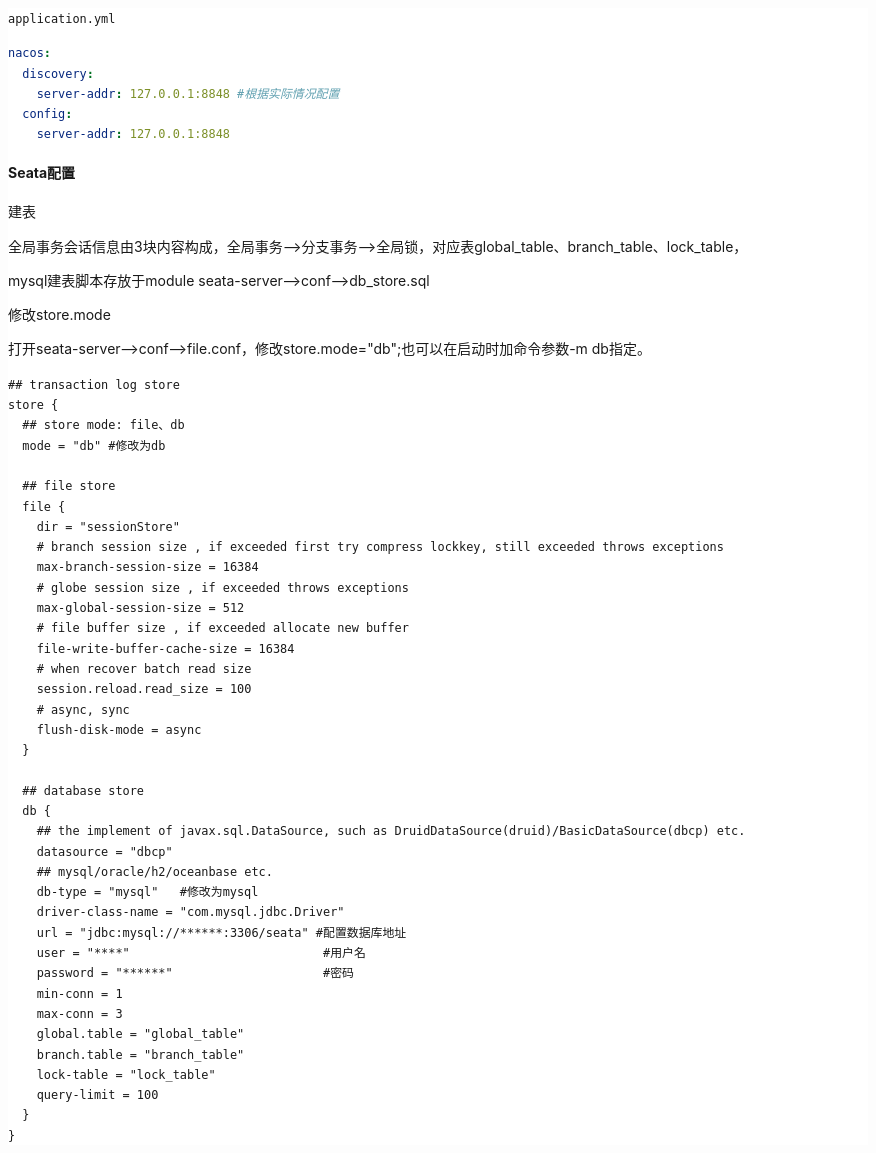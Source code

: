 

`application.yml`

```yaml
nacos:
  discovery:
    server-addr: 127.0.0.1:8848 #根据实际情况配置
  config:
    server-addr: 127.0.0.1:8848
```



#### Seata配置

建表

全局事务会话信息由3块内容构成，全局事务-->分支事务-->全局锁，对应表global_table、branch_table、lock_table，

mysql建表脚本存放于module seata-server-->conf-->db_store.sql

修改store.mode

打开seata-server-->conf-->file.conf，修改store.mode="db";也可以在启动时加命令参数-m db指定。

```properties
## transaction log store
store {
  ## store mode: file、db
  mode = "db" #修改为db

  ## file store
  file {
    dir = "sessionStore"
    # branch session size , if exceeded first try compress lockkey, still exceeded throws exceptions
    max-branch-session-size = 16384
    # globe session size , if exceeded throws exceptions
    max-global-session-size = 512
    # file buffer size , if exceeded allocate new buffer
    file-write-buffer-cache-size = 16384
    # when recover batch read size
    session.reload.read_size = 100
    # async, sync
    flush-disk-mode = async
  }

  ## database store
  db {
    ## the implement of javax.sql.DataSource, such as DruidDataSource(druid)/BasicDataSource(dbcp) etc.
    datasource = "dbcp"
    ## mysql/oracle/h2/oceanbase etc.
    db-type = "mysql"   #修改为mysql
    driver-class-name = "com.mysql.jdbc.Driver"
    url = "jdbc:mysql://******:3306/seata" #配置数据库地址
    user = "****"							#用户名
    password = "******"						#密码
    min-conn = 1
    max-conn = 3
    global.table = "global_table"
    branch.table = "branch_table"
    lock-table = "lock_table"
    query-limit = 100
  }
}
```
